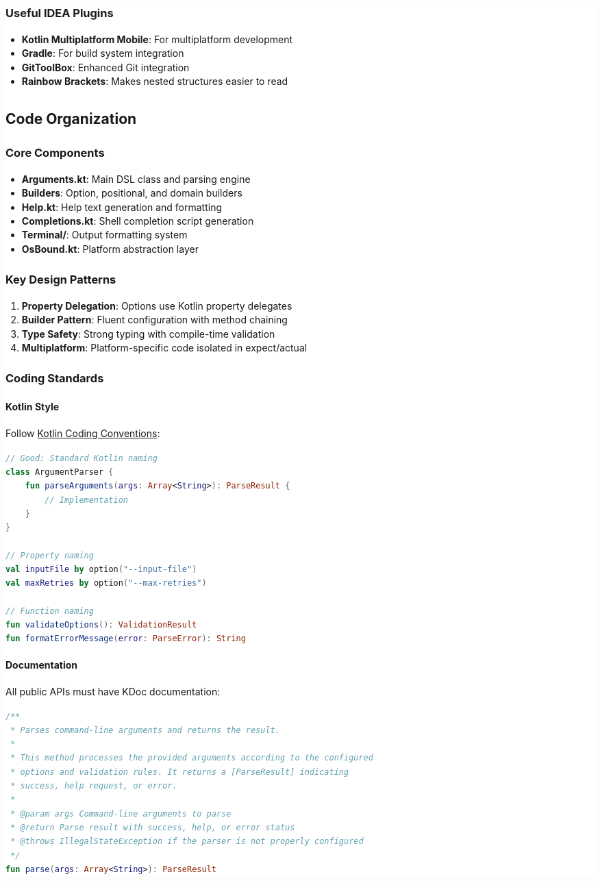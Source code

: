 ### Useful IDEA Plugins

- **Kotlin Multiplatform Mobile**: For multiplatform development
- **Gradle**: For build system integration
- **GitToolBox**: Enhanced Git integration
- **Rainbow Brackets**: Makes nested structures easier to read

## Code Organization

### Core Components

- **Arguments.kt**: Main DSL class and parsing engine
- **Builders**: Option, positional, and domain builders
- **Help.kt**: Help text generation and formatting
- **Completions.kt**: Shell completion script generation
- **Terminal/**: Output formatting system
- **OsBound.kt**: Platform abstraction layer

### Key Design Patterns

1. **Property Delegation**: Options use Kotlin property delegates
2. **Builder Pattern**: Fluent configuration with method chaining
3. **Type Safety**: Strong typing with compile-time validation
4. **Multiplatform**: Platform-specific code isolated in expect/actual

### Coding Standards

#### Kotlin Style

Follow [Kotlin Coding Conventions](https://kotlinlang.org/docs/coding-conventions.html):

```kotlin
// Good: Standard Kotlin naming
class ArgumentParser {
    fun parseArguments(args: Array<String>): ParseResult {
        // Implementation
    }
}

// Property naming
val inputFile by option("--input-file")
val maxRetries by option("--max-retries")

// Function naming
fun validateOptions(): ValidationResult
fun formatErrorMessage(error: ParseError): String
```

#### Documentation

All public APIs must have KDoc documentation:

```kotlin
/**
 * Parses command-line arguments and returns the result.
 *
 * This method processes the provided arguments according to the configured
 * options and validation rules. It returns a [ParseResult] indicating
 * success, help request, or error.
 *
 * @param args Command-line arguments to parse
 * @return Parse result with success, help, or error status
 * @throws IllegalStateException if the parser is not properly configured
 */
fun parse(args: Array<String>): ParseResult
```